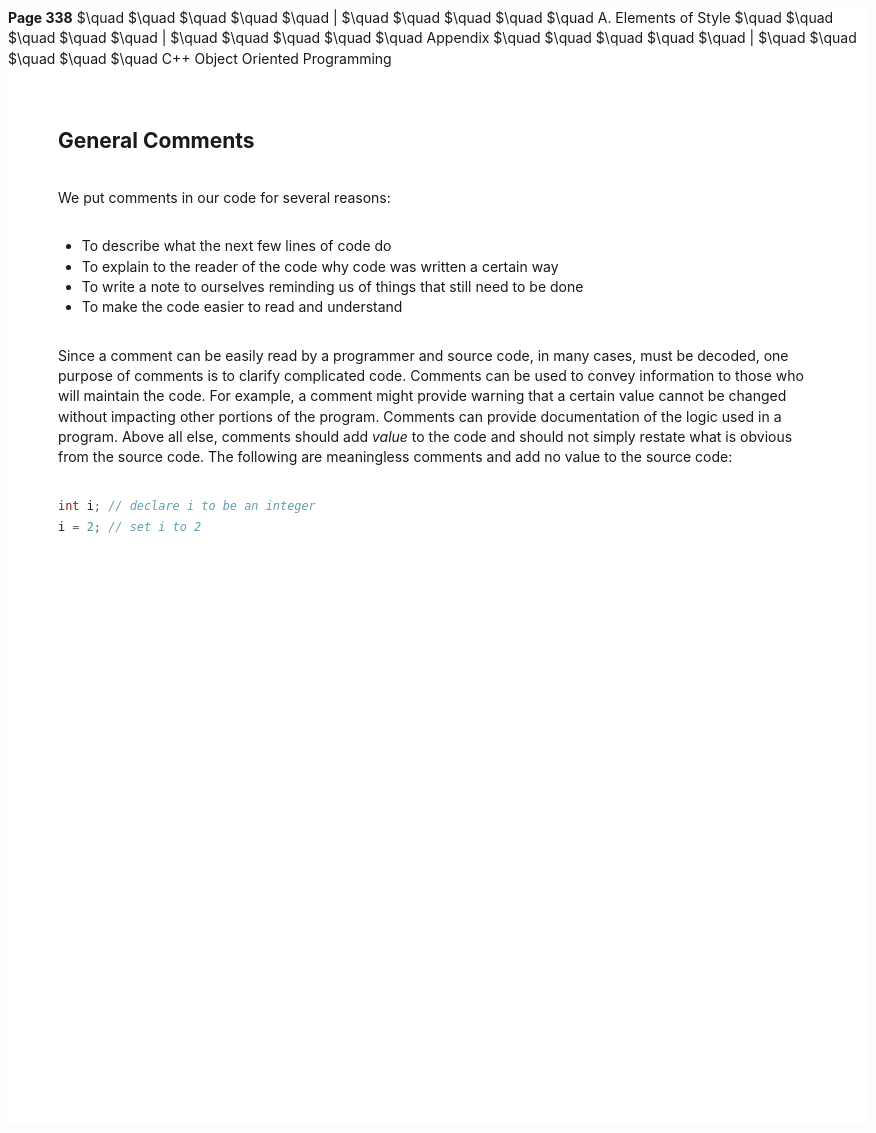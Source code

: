 </div class="body">

<div class="footer" style="width: 100%; margin-top: auto; text-align: left;">
   <strong>Page 338</strong>
    $\quad $\quad $\quad $\quad $\quad |  $\quad $\quad $\quad $\quad $\quad
   A. Elements of Style
    $\quad $\quad $\quad $\quad $\quad |  $\quad $\quad $\quad $\quad $\quad
   Appendix
    $\quad $\quad $\quad $\quad $\quad |  $\quad $\quad $\quad $\quad $\quad
   C++ Object Oriented Programming
</div>

</div> 

<div class="page" id="page-339" style="
   display: flex;
   flex-direction: column;
   font-size: calc(100% - var(--scale-difference));
   padding: 2em;
   margin: 0 auto;
   width: 8.5in;
   min-height: 11in;
   box-sizing: border-box;
   overflow-x: scroll;
   height: 11in;
   overflow-y: scroll;
   scrollbar-width: none;         /* Firefox */
   -ms-overflow-style: none;      /* IE/Edge  */
   page-break-after: always;
">

<div class="body" style="display: flex; flex-direction: column; flex-grow: 1">

## General Comments

We put comments in our code for several reasons:

- To describe what the next few lines of code do
- To explain to the reader of the code why code was written a certain way
- To write a note to ourselves reminding us of things that still need to be done
- To make the code easier to read and understand

Since a comment can be easily read by a programmer and source code, in many cases, must be decoded, one purpose of comments is to clarify complicated code. Comments can be used to convey information to those who will maintain the code. For example, a comment might provide warning that a certain value cannot be changed without impacting other portions of the program. Comments can provide documentation of the logic used in a program. Above all else, comments should add _value_ to the code and should not simply restate what is obvious from the source code. The following are meaningless comments and add no value to the source code:

```cpp
int i; // declare i to be an integer
i = 2; // set i to 2
```
